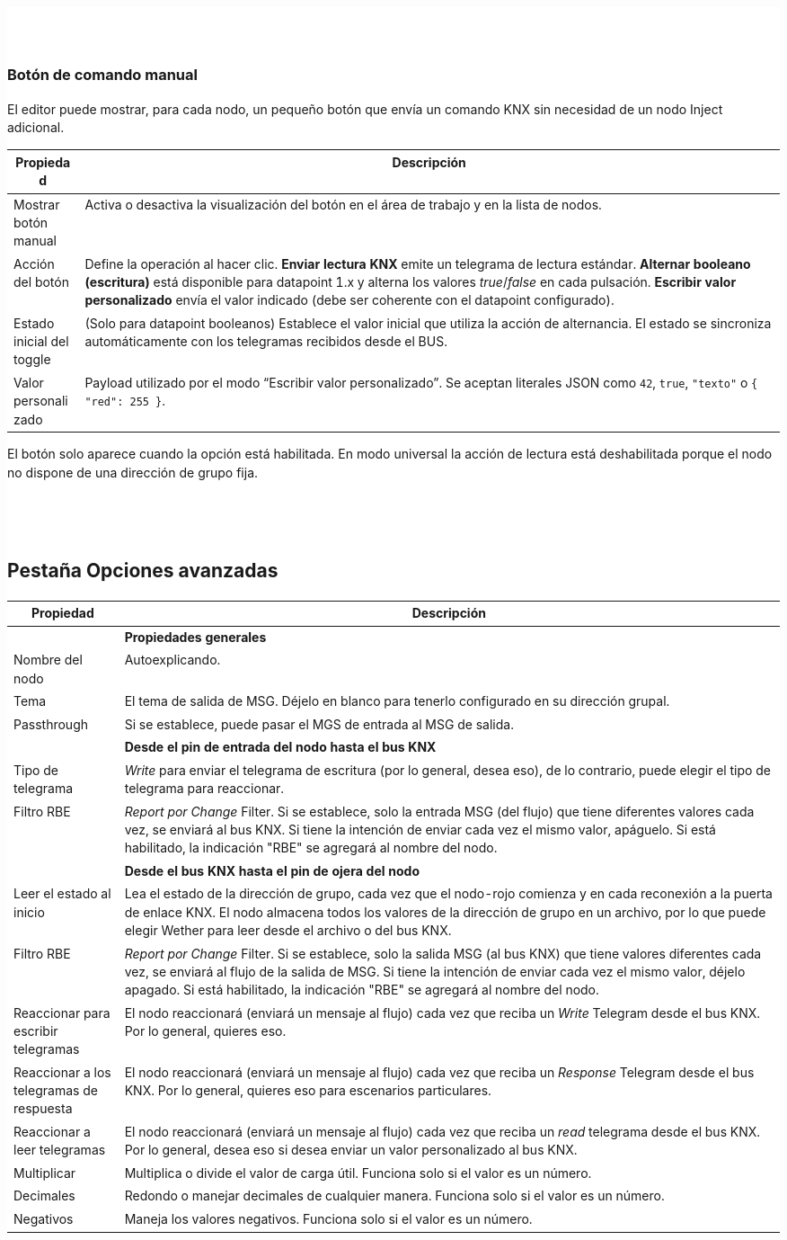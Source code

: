 <br/>
<br/>

### Botón de comando manual

El editor puede mostrar, para cada nodo, un pequeño botón que envía un comando KNX sin necesidad de un nodo Inject adicional.

| Propiedad | Descripción |
|--|--|
| Mostrar botón manual | Activa o desactiva la visualización del botón en el área de trabajo y en la lista de nodos. |
| Acción del botón | Define la operación al hacer clic. **Enviar lectura KNX** emite un telegrama de lectura estándar. **Alternar booleano (escritura)** está disponible para datapoint 1.x y alterna los valores _true_/_false_ en cada pulsación. **Escribir valor personalizado** envía el valor indicado (debe ser coherente con el datapoint configurado). |
| Estado inicial del toggle | (Solo para datapoint booleanos) Establece el valor inicial que utiliza la acción de alternancia. El estado se sincroniza automáticamente con los telegramas recibidos desde el BUS. |
| Valor personalizado | Payload utilizado por el modo “Escribir valor personalizado”. Se aceptan literales JSON como `42`, `true`, `"texto"` o `{ "red": 255 }`. |

El botón solo aparece cuando la opción está habilitada. En modo universal la acción de lectura está deshabilitada porque el nodo no dispone de una dirección de grupo fija.

<br/>
<br/>

## Pestaña Opciones avanzadas

| Propiedad | Descripción |
|-|-|
|| **Propiedades generales** |
| Nombre del nodo | Autoexplicando. |
| Tema | El tema de salida de MSG. Déjelo en blanco para tenerlo configurado en su dirección grupal. |
| Passthrough | Si se establece, puede pasar el MGS de entrada al MSG de salida. |
|| **Desde el pin de entrada del nodo hasta el bus KNX** |
| Tipo de telegrama | _Write_ para enviar el telegrama de escritura (por lo general, desea eso), de lo contrario, puede elegir el tipo de telegrama para reaccionar. |
| Filtro RBE | _Report por Change_ Filter. Si se establece, solo la entrada MSG (del flujo) que tiene diferentes valores cada vez, se enviará al bus KNX. Si tiene la intención de enviar cada vez el mismo valor, apáguelo. Si está habilitado, la indicación "RBE" se agregará al nombre del nodo. |
|| **Desde el bus KNX hasta el pin de ojera del nodo** |
| Leer el estado al inicio | Lea el estado de la dirección de grupo, cada vez que el nodo-rojo comienza y en cada reconexión a la puerta de enlace KNX. El nodo almacena todos los valores de la dirección de grupo en un archivo, por lo que puede elegir Wether para leer desde el archivo o del bus KNX. |
| Filtro RBE | _Report por Change_ Filter. Si se establece, solo la salida MSG (al bus KNX) que tiene valores diferentes cada vez, se enviará al flujo de la salida de MSG. Si tiene la intención de enviar cada vez el mismo valor, déjelo apagado. Si está habilitado, la indicación "RBE" se agregará al nombre del nodo. |
| Reaccionar para escribir telegramas | El nodo reaccionará (enviará un mensaje al flujo) cada vez que reciba un _Write_ Telegram desde el bus KNX. Por lo general, quieres eso. |
| Reaccionar a los telegramas de respuesta | El nodo reaccionará (enviará un mensaje al flujo) cada vez que reciba un _Response_ Telegram desde el bus KNX. Por lo general, quieres eso para escenarios particulares. |
| Reaccionar a leer telegramas | El nodo reaccionará (enviará un mensaje al flujo) cada vez que reciba un _read_ telegrama desde el bus KNX. Por lo general, desea eso si desea enviar un valor personalizado al bus KNX. |
| Multiplicar | Multiplica o divide el valor de carga útil. Funciona solo si el valor es un número. |
| Decimales | Redondo o manejar decimales de cualquier manera. Funciona solo si el valor es un número. |
| Negativos | Maneja los valores negativos. Funciona solo si el valor es un número. |
